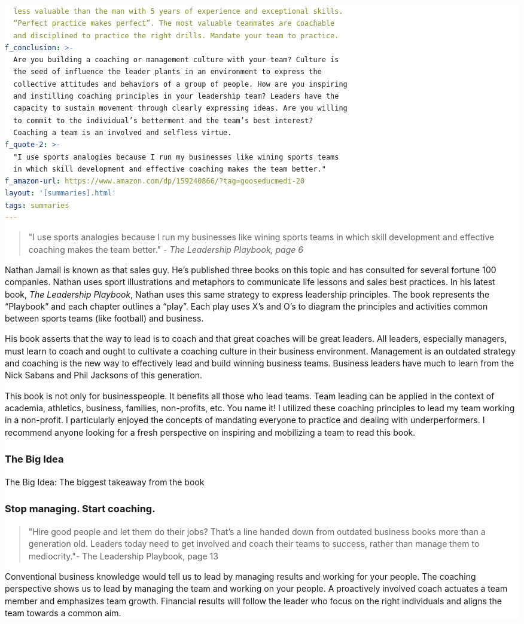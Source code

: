 ```yaml
  less valuable than the man with 5 years of experience and exceptional skills.
  “Perfect practice makes perfect”. The most valuable teammates are coachable
  and disciplined to practice the right drills. Mandate your team to practice.
f_conclusion: >-
  Are you building a coaching or management culture with your team? Culture is
  the seed of influence the leader plants in an environment to express the
  collective attitudes and behaviors of a group of people. How are you inspiring
  and instilling coaching principles in your leadership team? Leaders have the
  capacity to sustain movement through clearly expressing ideas. Are you willing
  to commit to the individual’s betterment and the team’s best interest?
  Coaching a team is an involved and selfless virtue.
f_quote-2: >-
  "I use sports analogies because I run my businesses like wining sports teams
  in which skill development and effective coaching makes the team better."
f_amazon-url: https://www.amazon.com/dp/159240866/?tag=gooseducmedi-20
layout: '[summaries].html'
tags: summaries
---
```


> "I use sports analogies because I run my businesses like wining sports teams in which skill development and effective coaching makes the team better." _\- The Leadership Playbook, page 6_

Nathan Jamail is known as that sales guy. He’s published three books on this topic and has consulted for several fortune 100 companies. Nathan uses sport illustrations and metaphors to communicate life lessons and sales best practices. In his latest book, _The Leadership Playbook_, Nathan uses this same strategy to express leadership principles. The book represents the “Playbook” and each chapter outlines a “play”. Each play uses X’s and O’s to diagram the principles and activities common between sports teams (like football) and business.

His book asserts that the way to lead is to coach and that great coaches will be great leaders. All leaders, especially managers, must learn to coach and ought to cultivate a coaching culture in their business environment. Management is an outdated strategy and coaching is the new way to effectively lead and build winning business teams. Business leaders have much to learn from the Nick Sabans and Phil Jacksons of this generation.

This book is not only for businesspeople. It benefits all those who lead teams. Team leading can be applied in the context of academia, athletics, business, families, non-profits, etc. You name it! I utilized these coaching principles to lead my team working in a non-profit. I particularly enjoyed the concepts of mandating everyone to practice and dealing with underperformers. I recommend anyone looking for a fresh perspective on inspiring and mobilizing a team to read this book.

### The Big Idea

The Big Idea: The biggest takeaway from the book

### Stop managing. Start coaching.

> "Hire good people and let them do their jobs? That’s a line handed down from outdated business books more than a generation old. Leaders today need to get involved and coach their teams to success, rather than manage them to mediocrity."- The Leadership Playbook, page 13

Conventional business knowledge would tell us to lead by managing results and working for your people. The coaching perspective shows us to lead by managing the team and working on your people. A proactively involved coach actuates a team member and emphasizes team growth. Financial results will follow the leader who focus on the right individuals and aligns the team towards a common aim.
